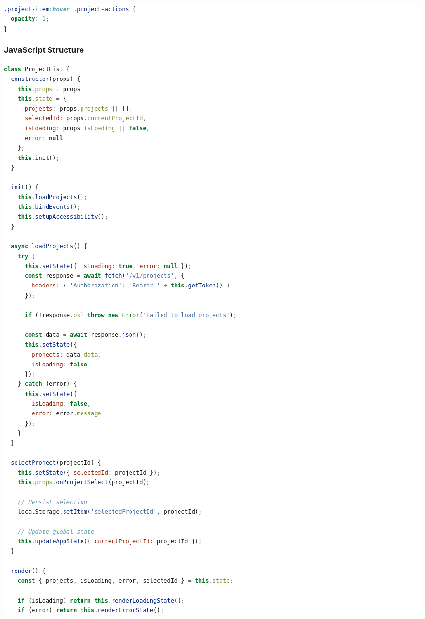 ```css
.project-item:hover .project-actions {
  opacity: 1;
}
```

### JavaScript Structure
```javascript
class ProjectList {
  constructor(props) {
    this.props = props;
    this.state = {
      projects: props.projects || [],
      selectedId: props.currentProjectId,
      isLoading: props.isLoading || false,
      error: null
    };
    this.init();
  }

  init() {
    this.loadProjects();
    this.bindEvents();
    this.setupAccessibility();
  }

  async loadProjects() {
    try {
      this.setState({ isLoading: true, error: null });
      const response = await fetch('/v1/projects', {
        headers: { 'Authorization': 'Bearer ' + this.getToken() }
      });

      if (!response.ok) throw new Error('Failed to load projects');

      const data = await response.json();
      this.setState({
        projects: data.data,
        isLoading: false
      });
    } catch (error) {
      this.setState({
        isLoading: false,
        error: error.message
      });
    }
  }

  selectProject(projectId) {
    this.setState({ selectedId: projectId });
    this.props.onProjectSelect(projectId);

    // Persist selection
    localStorage.setItem('selectedProjectId', projectId);

    // Update global state
    this.updateAppState({ currentProjectId: projectId });
  }

  render() {
    const { projects, isLoading, error, selectedId } = this.state;

    if (isLoading) return this.renderLoadingState();
    if (error) return this.renderErrorState();
```